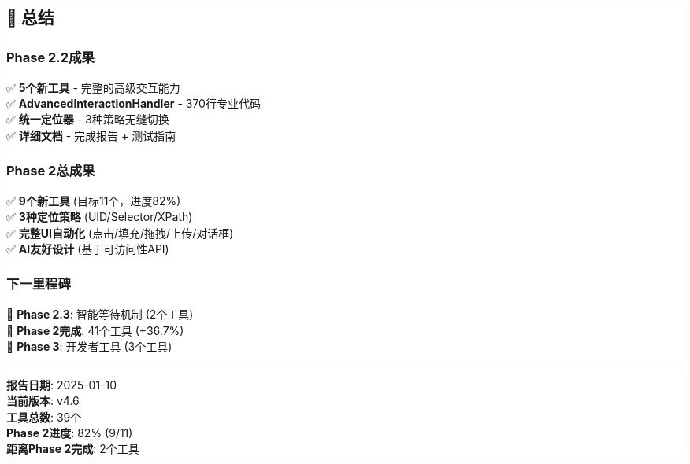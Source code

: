 ## 📌 总结

### Phase 2.2成果
✅ **5个新工具** - 完整的高级交互能力  
✅ **AdvancedInteractionHandler** - 370行专业代码  
✅ **统一定位器** - 3种策略无缝切换  
✅ **详细文档** - 完成报告 + 测试指南  

### Phase 2总成果
✅ **9个新工具** (目标11个，进度82%)  
✅ **3种定位策略** (UID/Selector/XPath)  
✅ **完整UI自动化** (点击/填充/拖拽/上传/对话框)  
✅ **AI友好设计** (基于可访问性API)  

### 下一里程碑
🎯 **Phase 2.3**: 智能等待机制 (2个工具)  
🎯 **Phase 2完成**: 41个工具 (+36.7%)  
🎯 **Phase 3**: 开发者工具 (3个工具)  

---

**报告日期**: 2025-01-10  
**当前版本**: v4.6  
**工具总数**: 39个  
**Phase 2进度**: 82% (9/11)  
**距离Phase 2完成**: 2个工具

